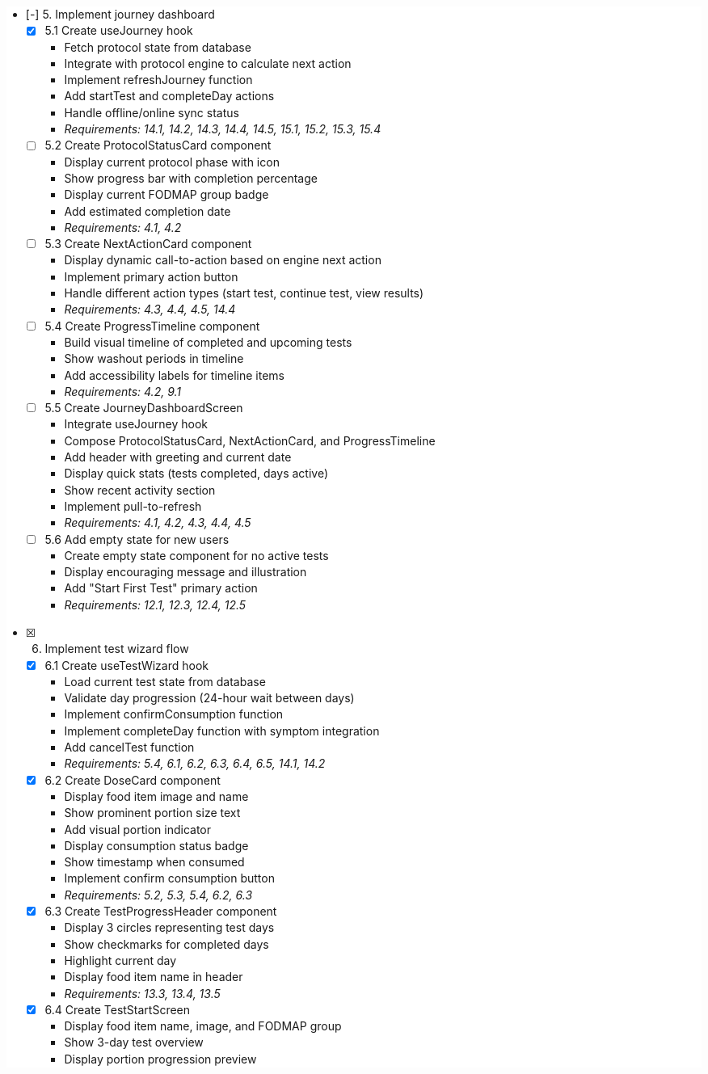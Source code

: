 - [-] 5. Implement journey dashboard
  - [x] 5.1 Create useJourney hook
    - Fetch protocol state from database
    - Integrate with protocol engine to calculate next action
    - Implement refreshJourney function
    - Add startTest and completeDay actions
    - Handle offline/online sync status
    - _Requirements: 14.1, 14.2, 14.3, 14.4, 14.5, 15.1, 15.2, 15.3, 15.4_
  - [ ] 5.2 Create ProtocolStatusCard component
    - Display current protocol phase with icon
    - Show progress bar with completion percentage
    - Display current FODMAP group badge
    - Add estimated completion date
    - _Requirements: 4.1, 4.2_
  - [ ] 5.3 Create NextActionCard component
    - Display dynamic call-to-action based on engine next action
    - Implement primary action button
    - Handle different action types (start test, continue test, view results)
    - _Requirements: 4.3, 4.4, 4.5, 14.4_
  - [ ] 5.4 Create ProgressTimeline component
    - Build visual timeline of completed and upcoming tests
    - Show washout periods in timeline
    - Add accessibility labels for timeline items
    - _Requirements: 4.2, 9.1_
  - [ ] 5.5 Create JourneyDashboardScreen
    - Integrate useJourney hook
    - Compose ProtocolStatusCard, NextActionCard, and ProgressTimeline
    - Add header with greeting and current date
    - Display quick stats (tests completed, days active)
    - Show recent activity section
    - Implement pull-to-refresh
    - _Requirements: 4.1, 4.2, 4.3, 4.4, 4.5_
  - [ ] 5.6 Add empty state for new users
    - Create empty state component for no active tests
    - Display encouraging message and illustration
    - Add "Start First Test" primary action
    - _Requirements: 12.1, 12.3, 12.4, 12.5_

- [x] 6. Implement test wizard flow
  - [x] 6.1 Create useTestWizard hook
    - Load current test state from database
    - Validate day progression (24-hour wait between days)
    - Implement confirmConsumption function
    - Implement completeDay function with symptom integration
    - Add cancelTest function
    - _Requirements: 5.4, 6.1, 6.2, 6.3, 6.4, 6.5, 14.1, 14.2_
  - [x] 6.2 Create DoseCard component
    - Display food item image and name
    - Show prominent portion size text
    - Add visual portion indicator
    - Display consumption status badge
    - Show timestamp when consumed
    - Implement confirm consumption button
    - _Requirements: 5.2, 5.3, 5.4, 6.2, 6.3_
  - [x] 6.3 Create TestProgressHeader component
    - Display 3 circles representing test days
    - Show checkmarks for completed days
    - Highlight current day
    - Display food item name in header
    - _Requirements: 13.3, 13.4, 13.5_
  - [x] 6.4 Create TestStartScreen
    - Display food item name, image, and FODMAP group
    - Show 3-day test overview
    - Display portion progression preview